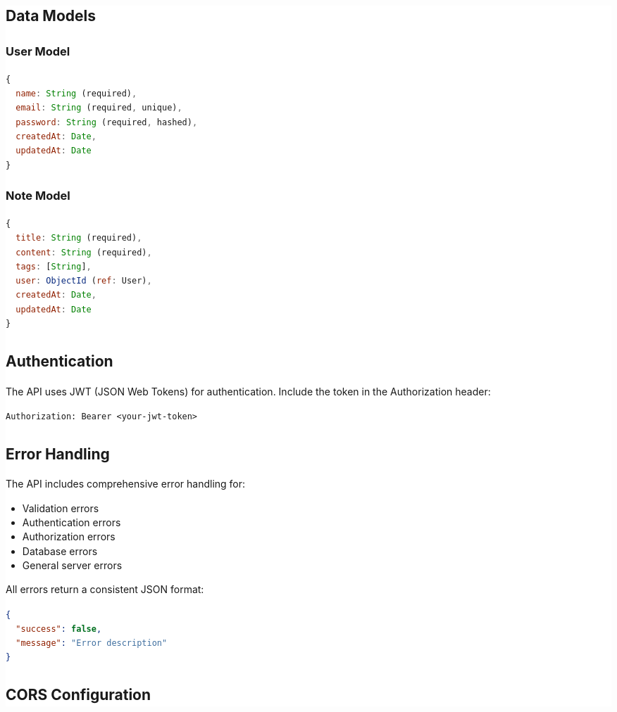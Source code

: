 ## Data Models

### User Model
```javascript
{
  name: String (required),
  email: String (required, unique),
  password: String (required, hashed),
  createdAt: Date,
  updatedAt: Date
}
```

### Note Model
```javascript
{
  title: String (required),
  content: String (required),
  tags: [String],
  user: ObjectId (ref: User),
  createdAt: Date,
  updatedAt: Date
}
```

## Authentication

The API uses JWT (JSON Web Tokens) for authentication. Include the token in the Authorization header:

```
Authorization: Bearer <your-jwt-token>
```

## Error Handling

The API includes comprehensive error handling for:
- Validation errors
- Authentication errors
- Authorization errors
- Database errors
- General server errors

All errors return a consistent JSON format:
```json
{
  "success": false,
  "message": "Error description"
}
```

## CORS Configuration
